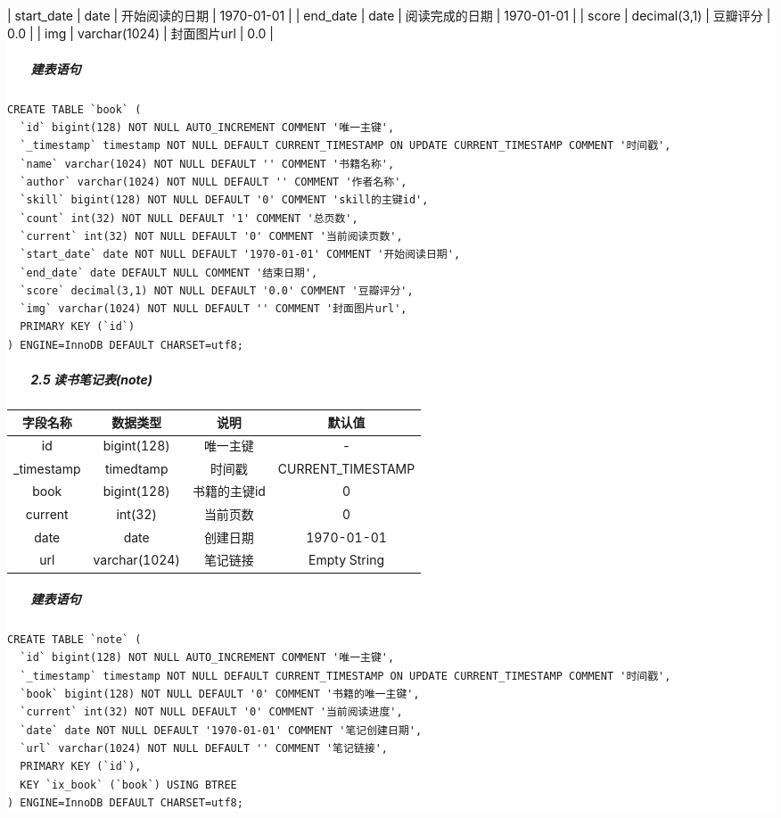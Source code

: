 | start_date | date | 开始阅读的日期 | 1970-01-01 |
| end_date | date | 阅读完成的日期 | 1970-01-01 |
| score | decimal(3,1) | 豆瓣评分 | 0.0 |
| img | varchar(1024) | 封面图片url | 0.0 |

##### &#160; &#160; &#160; &#160; 建表语句

```
CREATE TABLE `book` (
  `id` bigint(128) NOT NULL AUTO_INCREMENT COMMENT '唯一主键',
  `_timestamp` timestamp NOT NULL DEFAULT CURRENT_TIMESTAMP ON UPDATE CURRENT_TIMESTAMP COMMENT '时间戳',
  `name` varchar(1024) NOT NULL DEFAULT '' COMMENT '书籍名称',
  `author` varchar(1024) NOT NULL DEFAULT '' COMMENT '作者名称',
  `skill` bigint(128) NOT NULL DEFAULT '0' COMMENT 'skill的主键id',
  `count` int(32) NOT NULL DEFAULT '1' COMMENT '总页数',
  `current` int(32) NOT NULL DEFAULT '0' COMMENT '当前阅读页数',
  `start_date` date NOT NULL DEFAULT '1970-01-01' COMMENT '开始阅读日期',
  `end_date` date DEFAULT NULL COMMENT '结束日期',
  `score` decimal(3,1) NOT NULL DEFAULT '0.0' COMMENT '豆瓣评分',
  `img` varchar(1024) NOT NULL DEFAULT '' COMMENT '封面图片url',
  PRIMARY KEY (`id`)
) ENGINE=InnoDB DEFAULT CHARSET=utf8;
```

##### &#160; &#160; &#160; &#160; 2.5 读书笔记表(note)

| 字段名称 | 数据类型   | 说明 | 默认值 |
| :-: | :-: | :-: | :-: |
| id | bigint(128) | 唯一主键 | - |
| _timestamp | timedtamp | 时间戳 | CURRENT_TIMESTAMP |
| book | bigint(128) | 书籍的主键id | 0 |
| current | int(32) | 当前页数 | 0 |
| date | date | 创建日期 | 1970-01-01 |
| url | varchar(1024) | 笔记链接 | Empty String |


##### &#160; &#160; &#160; &#160; 建表语句
```
CREATE TABLE `note` (
  `id` bigint(128) NOT NULL AUTO_INCREMENT COMMENT '唯一主键',
  `_timestamp` timestamp NOT NULL DEFAULT CURRENT_TIMESTAMP ON UPDATE CURRENT_TIMESTAMP COMMENT '时间戳',
  `book` bigint(128) NOT NULL DEFAULT '0' COMMENT '书籍的唯一主键',
  `current` int(32) NOT NULL DEFAULT '0' COMMENT '当前阅读进度',
  `date` date NOT NULL DEFAULT '1970-01-01' COMMENT '笔记创建日期',
  `url` varchar(1024) NOT NULL DEFAULT '' COMMENT '笔记链接',
  PRIMARY KEY (`id`),
  KEY `ix_book` (`book`) USING BTREE
) ENGINE=InnoDB DEFAULT CHARSET=utf8;
```

